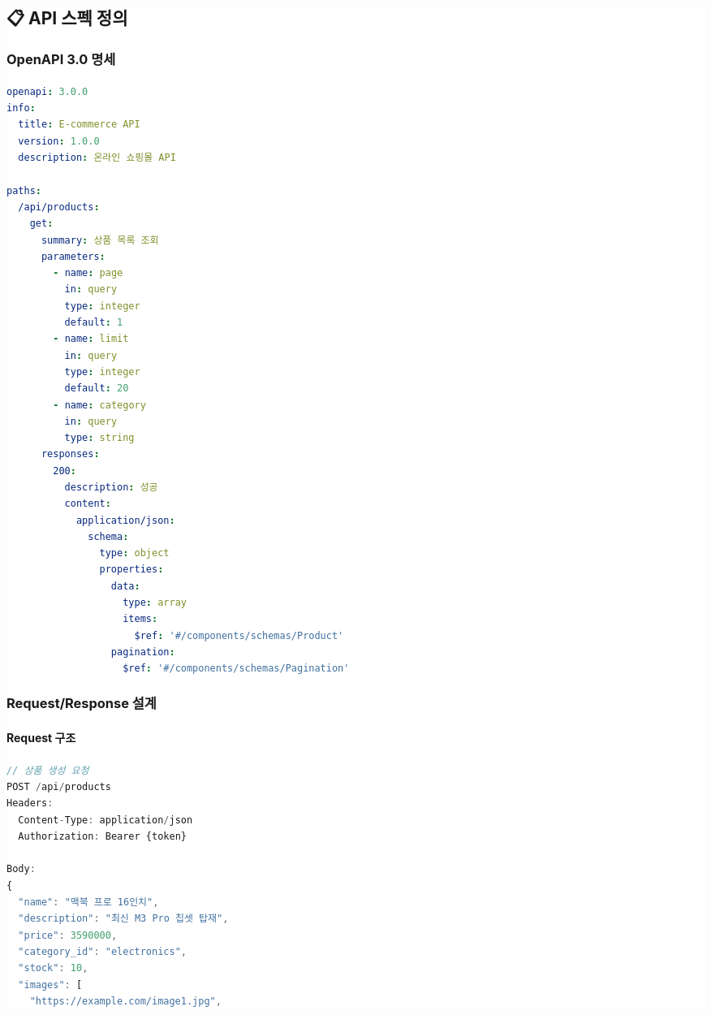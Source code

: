 ## 📋 API 스펙 정의

### OpenAPI 3.0 명세

```yaml
openapi: 3.0.0
info:
  title: E-commerce API
  version: 1.0.0
  description: 온라인 쇼핑몰 API

paths:
  /api/products:
    get:
      summary: 상품 목록 조회
      parameters:
        - name: page
          in: query
          type: integer
          default: 1
        - name: limit
          in: query
          type: integer
          default: 20
        - name: category
          in: query
          type: string
      responses:
        200:
          description: 성공
          content:
            application/json:
              schema:
                type: object
                properties:
                  data:
                    type: array
                    items:
                      $ref: '#/components/schemas/Product'
                  pagination:
                    $ref: '#/components/schemas/Pagination'
```

### Request/Response 설계

#### Request 구조

```javascript
// 상품 생성 요청
POST /api/products
Headers:
  Content-Type: application/json
  Authorization: Bearer {token}

Body:
{
  "name": "맥북 프로 16인치",
  "description": "최신 M3 Pro 칩셋 탑재",
  "price": 3590000,
  "category_id": "electronics",
  "stock": 10,
  "images": [
    "https://example.com/image1.jpg",
```